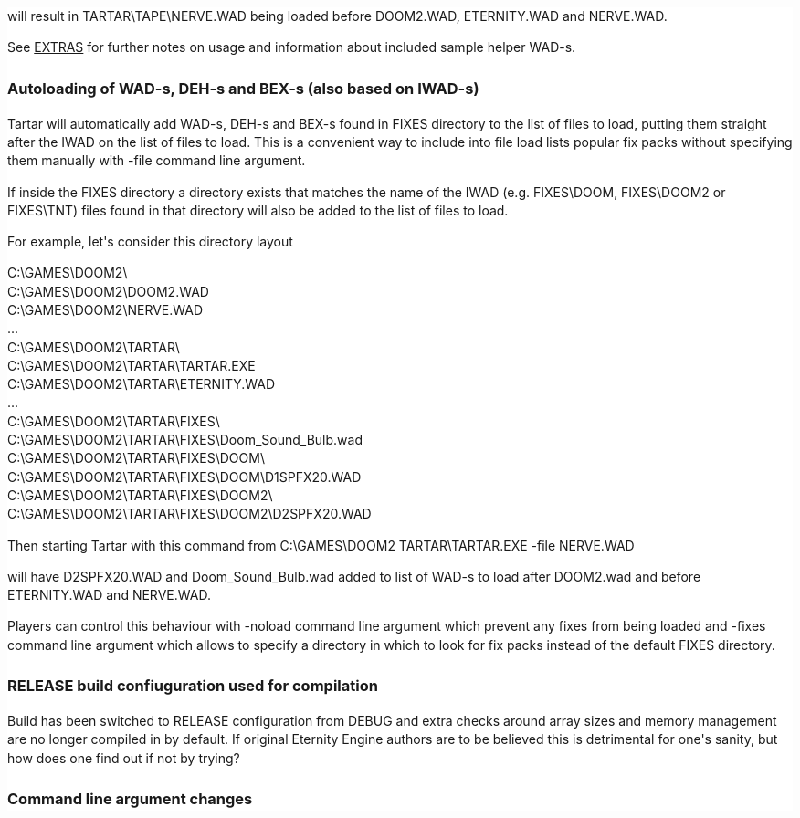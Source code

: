   will result in TARTAR\TAPE\NERVE.WAD being loaded before DOOM2.WAD,
  ETERNITY.WAD and NERVE.WAD. 
  
  See [EXTRAS](extras.md) for further notes on usage and information
  about included sample helper WAD-s.
  
### Autoloading of WAD-s, DEH-s and BEX-s (also based on IWAD-s)

  Tartar will automatically add WAD-s, DEH-s and BEX-s found in FIXES 
  directory to the list of files to load, putting them straight after the 
  IWAD on the list of files to load. This is a convenient way to include 
  into file load lists popular fix packs without specifying them manually 
  with -file command line argument.
  
  If inside the FIXES directory a directory exists that matches the name of
  the IWAD (e.g. FIXES\DOOM, FIXES\DOOM2 or FIXES\TNT) files found in that 
  directory will also be added to the list of files to load.
  
  For example, let's consider this directory layout

  C:\GAMES\DOOM2\   
  C:\GAMES\DOOM2\DOOM2.WAD   
  C:\GAMES\DOOM2\NERVE.WAD   
  ...   
  C:\GAMES\DOOM2\TARTAR\   
  C:\GAMES\DOOM2\TARTAR\TARTAR.EXE   
  C:\GAMES\DOOM2\TARTAR\ETERNITY.WAD   
  ...   
  C:\GAMES\DOOM2\TARTAR\FIXES\   
  C:\GAMES\DOOM2\TARTAR\FIXES\Doom_Sound_Bulb.wad   
  C:\GAMES\DOOM2\TARTAR\FIXES\DOOM\   
  C:\GAMES\DOOM2\TARTAR\FIXES\DOOM\D1SPFX20.WAD   
  C:\GAMES\DOOM2\TARTAR\FIXES\DOOM2\   
  C:\GAMES\DOOM2\TARTAR\FIXES\DOOM2\D2SPFX20.WAD   
  
  Then starting Tartar with this command from C:\GAMES\DOOM2
  TARTAR\TARTAR.EXE -file NERVE.WAD
  
  will have D2SPFX20.WAD and Doom_Sound_Bulb.wad added to list of WAD-s to load
  after DOOM2.wad and before ETERNITY.WAD and NERVE.WAD.
  
  Players can control this behaviour with -noload command line argument which
  prevent any fixes from being loaded and -fixes command line argument
  which allows to specify a directory in which to look for fix packs instead of
  the default FIXES directory.
  
### RELEASE build confiuguration used for compilation

  Build has been switched to RELEASE configuration from DEBUG and extra checks
  around array sizes and memory management are no longer compiled in by default.
  If original Eternity Engine authors are to be believed this is detrimental
  for one's sanity, but how does one find out if not by trying?

### Command line argument changes
